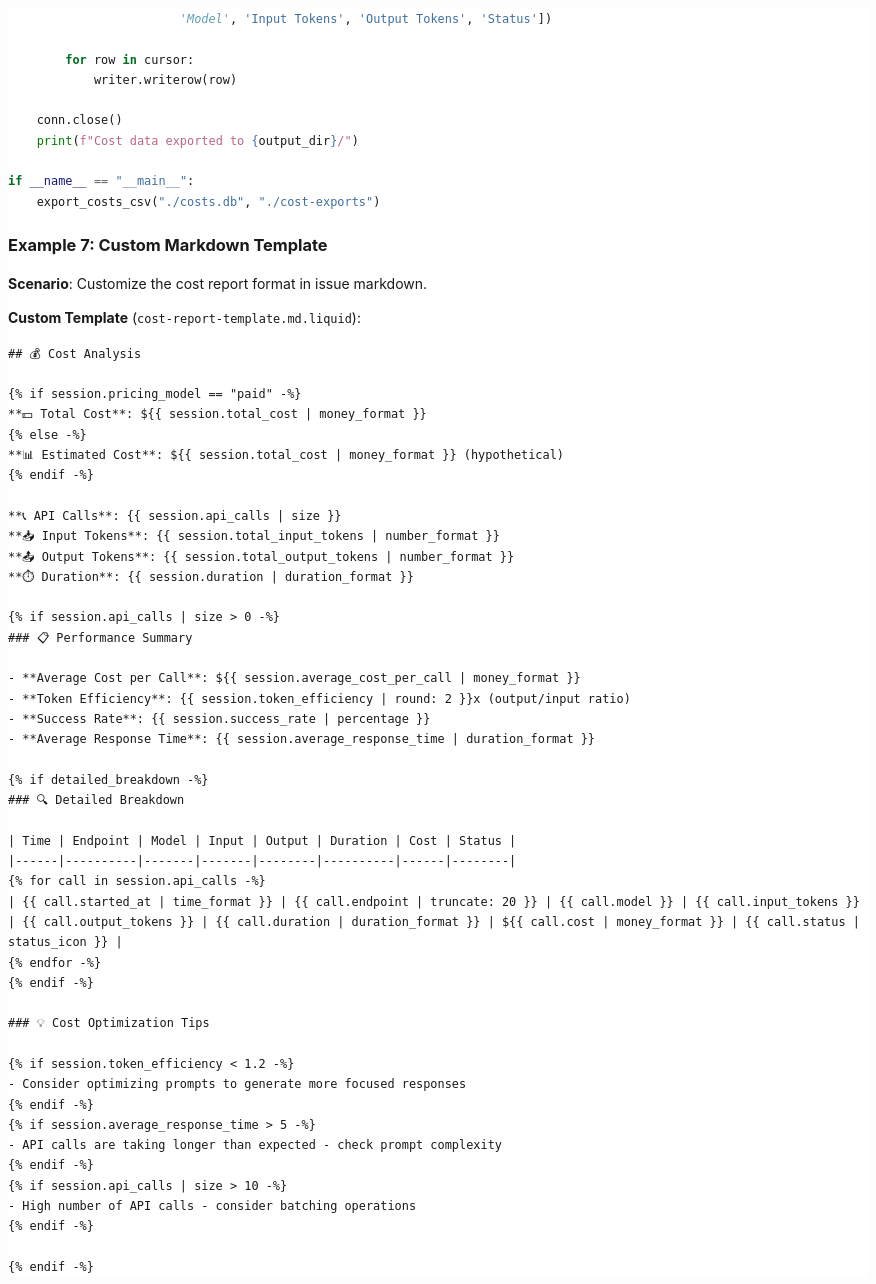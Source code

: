 ```python
                        'Model', 'Input Tokens', 'Output Tokens', 'Status'])
        
        for row in cursor:
            writer.writerow(row)
    
    conn.close()
    print(f"Cost data exported to {output_dir}/")

if __name__ == "__main__":
    export_costs_csv("./costs.db", "./cost-exports")
```

### Example 7: Custom Markdown Template

**Scenario**: Customize the cost report format in issue markdown.

**Custom Template** (`cost-report-template.md.liquid`):
```liquid
## 💰 Cost Analysis

{% if session.pricing_model == "paid" -%}
**💵 Total Cost**: ${{ session.total_cost | money_format }}
{% else -%}
**📊 Estimated Cost**: ${{ session.total_cost | money_format }} (hypothetical)
{% endif -%}

**📞 API Calls**: {{ session.api_calls | size }}
**📥 Input Tokens**: {{ session.total_input_tokens | number_format }}
**📤 Output Tokens**: {{ session.total_output_tokens | number_format }}
**⏱️ Duration**: {{ session.duration | duration_format }}

{% if session.api_calls | size > 0 -%}
### 📋 Performance Summary

- **Average Cost per Call**: ${{ session.average_cost_per_call | money_format }}
- **Token Efficiency**: {{ session.token_efficiency | round: 2 }}x (output/input ratio)
- **Success Rate**: {{ session.success_rate | percentage }}
- **Average Response Time**: {{ session.average_response_time | duration_format }}

{% if detailed_breakdown -%}
### 🔍 Detailed Breakdown

| Time | Endpoint | Model | Input | Output | Duration | Cost | Status |
|------|----------|-------|-------|--------|----------|------|--------|
{% for call in session.api_calls -%}
| {{ call.started_at | time_format }} | {{ call.endpoint | truncate: 20 }} | {{ call.model }} | {{ call.input_tokens }} | {{ call.output_tokens }} | {{ call.duration | duration_format }} | ${{ call.cost | money_format }} | {{ call.status | status_icon }} |
{% endfor -%}
{% endif -%}

### 💡 Cost Optimization Tips

{% if session.token_efficiency < 1.2 -%}
- Consider optimizing prompts to generate more focused responses
{% endif -%}
{% if session.average_response_time > 5 -%}
- API calls are taking longer than expected - check prompt complexity
{% endif -%}
{% if session.api_calls | size > 10 -%}
- High number of API calls - consider batching operations
{% endif -%}

{% endif -%}
```